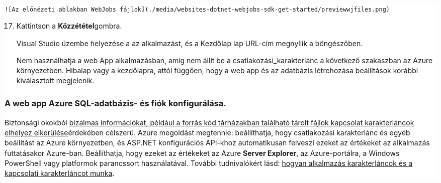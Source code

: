     ![Az előnézeti ablakban WebJobs fájlok](./media/websites-dotnet-webjobs-sdk-get-started/previewwjfiles.png)

17. Kattintson a **Közzététel**gombra.

    Visual Studio üzembe helyezése a az alkalmazást, és a Kezdőlap lap URL-cím megnyílik a böngészőben.

    Nem használhatja a web App alkalmazásban, amíg nem állít be a csatlakozási_karakterlánc a következő szakaszban az Azure környezetben. Hibalap vagy a kezdőlapra, attól függően, hogy a web app és az adatbázis létrehozása beállítások korábbi kiválasztott megjelenik.

### <a name="configure-the-web-app-to-use-your-azure-sql-database-and-storage-account"></a>A web app Azure SQL-adatbázis- és fiók konfigurálása.

Biztonsági okokból [bizalmas információkat, például a forrás kód tárházakban található tárolt fájlok kapcsolat karakterláncok elhelyez elkerülése](http://www.asp.net/aspnet/overview/developing-apps-with-windows-azure/building-real-world-cloud-apps-with-windows-azure/source-control#secrets)érdekében célszerű. Azure megoldást megtennie: beállíthatja, hogy csatlakozási karakterlánc és egyéb beállítást az Azure környezetben, és ASP.NET konfigurációs API-khoz automatikusan felveszi ezeket az értékeket az alkalmazás futtatásakor Azure-ban. Beállíthatja, hogy ezeket az értékeket az Azure **Server Explorer**, az Azure-portálra, a Windows PowerShell vagy platformok parancssort használatával. További tudnivalókért lásd: [hogyan alkalmazás karakterláncok és a kapcsolati karakterláncot munka](/blog/2013/07/17/windows-azure-web-sites-how-application-strings-and-connection-strings-work/).
